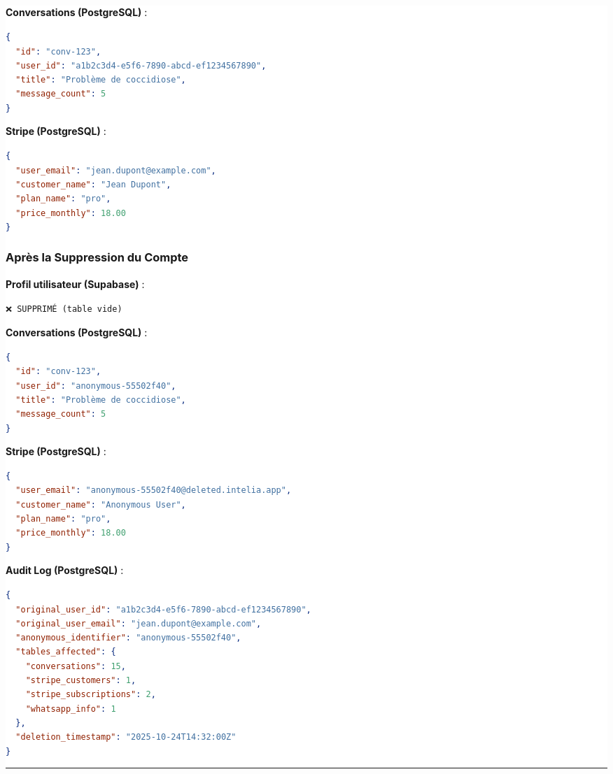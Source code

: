 **Conversations (PostgreSQL)** :
```json
{
  "id": "conv-123",
  "user_id": "a1b2c3d4-e5f6-7890-abcd-ef1234567890",
  "title": "Problème de coccidiose",
  "message_count": 5
}
```

**Stripe (PostgreSQL)** :
```json
{
  "user_email": "jean.dupont@example.com",
  "customer_name": "Jean Dupont",
  "plan_name": "pro",
  "price_monthly": 18.00
}
```

### Après la Suppression du Compte

**Profil utilisateur (Supabase)** :
```
❌ SUPPRIMÉ (table vide)
```

**Conversations (PostgreSQL)** :
```json
{
  "id": "conv-123",
  "user_id": "anonymous-55502f40",
  "title": "Problème de coccidiose",
  "message_count": 5
}
```

**Stripe (PostgreSQL)** :
```json
{
  "user_email": "anonymous-55502f40@deleted.intelia.app",
  "customer_name": "Anonymous User",
  "plan_name": "pro",
  "price_monthly": 18.00
}
```

**Audit Log (PostgreSQL)** :
```json
{
  "original_user_id": "a1b2c3d4-e5f6-7890-abcd-ef1234567890",
  "original_user_email": "jean.dupont@example.com",
  "anonymous_identifier": "anonymous-55502f40",
  "tables_affected": {
    "conversations": 15,
    "stripe_customers": 1,
    "stripe_subscriptions": 2,
    "whatsapp_info": 1
  },
  "deletion_timestamp": "2025-10-24T14:32:00Z"
}
```

---